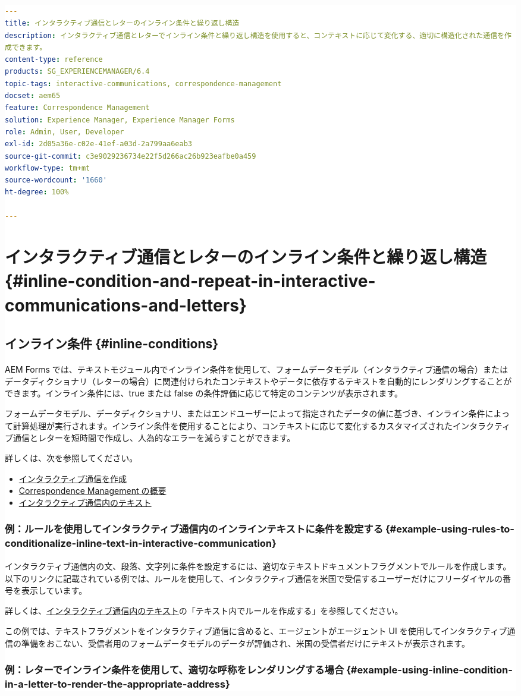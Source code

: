 ```yaml
---
title: インタラクティブ通信とレターのインライン条件と繰り返し構造
description: インタラクティブ通信とレターでインライン条件と繰り返し構造を使用すると、コンテキストに応じて変化する、適切に構造化された通信を作成できます。
content-type: reference
products: SG_EXPERIENCEMANAGER/6.4
topic-tags: interactive-communications, correspondence-management
docset: aem65
feature: Correspondence Management
solution: Experience Manager, Experience Manager Forms
role: Admin, User, Developer
exl-id: 2d05a36e-c02e-41ef-a03d-2a799aa6eab3
source-git-commit: c3e9029236734e22f5d266ac26b923eafbe0a459
workflow-type: tm+mt
source-wordcount: '1660'
ht-degree: 100%

---
```


# インタラクティブ通信とレターのインライン条件と繰り返し構造{#inline-condition-and-repeat-in-interactive-communications-and-letters}

## インライン条件 {#inline-conditions}

AEM Forms では、テキストモジュール内でインライン条件を使用して、フォームデータモデル（インタラクティブ通信の場合）またはデータディクショナリ（レターの場合）に関連付けられたコンテキストやデータに依存するテキストを自動的にレンダリングすることができます。インライン条件には、true または false の条件評価に応じて特定のコンテンツが表示されます。

フォームデータモデル、データディクショナリ、またはエンドユーザーによって指定されたデータの値に基づき、インライン条件によって計算処理が実行されます。インライン条件を使用することにより、コンテキストに応じて変化するカスタマイズされたインタラクティブ通信とレターを短時間で作成し、人為的なエラーを減らすことができます。

詳しくは、次を参照してください。

* [インタラクティブ通信を作成](../../forms/using/create-interactive-communication.md)
* [Correspondence Management の概要](/help/forms/using/cm-overview.md)
* [インタラクティブ通信内のテキスト](../../forms/using/texts-interactive-communications.md)

### 例：ルールを使用してインタラクティブ通信内のインラインテキストに条件を設定する {#example-using-rules-to-conditionalize-inline-text-in-interactive-communication}

インタラクティブ通信内の文、段落、文字列に条件を設定するには、適切なテキストドキュメントフラグメントでルールを作成します。以下のリンクに記載されている例では、ルールを使用して、インタラクティブ通信を米国で受信するユーザーだけにフリーダイヤルの番号を表示しています。

詳しくは、[インタラクティブ通信内のテキスト](../../forms/using/texts-interactive-communications.md)の「テキスト内でルールを作成する」を参照してください。

この例では、テキストフラグメントをインタラクティブ通信に含めると、エージェントがエージェント UI を使用してインタラクティブ通信の準備をおこない、受信者用のフォームデータモデルのデータが評価され、米国の受信者だけにテキストが表示されます。

### 例：レターでインライン条件を使用して、適切な呼称をレンダリングする場合  {#example-using-inline-condition-in-a-letter-to-render-the-appropriate-address}
